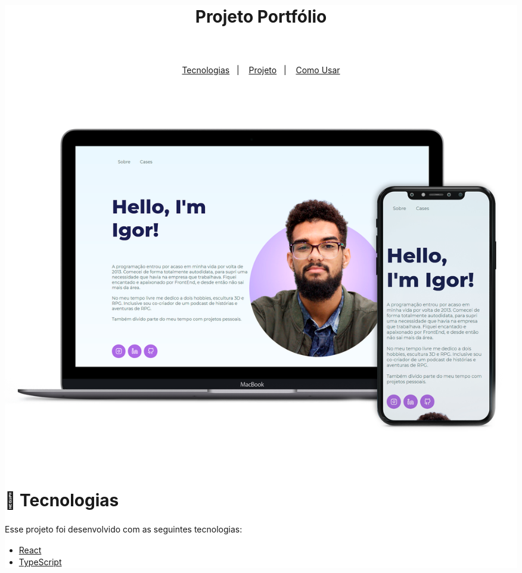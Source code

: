 <h1 align="center">
  Projeto Portfólio<br><br>
</h1>

<p align="center">
  <a href="#-tecnologias">Tecnologias</a>&nbsp;&nbsp;&nbsp;|&nbsp;&nbsp;&nbsp;
  <a href="#-projeto">Projeto</a>&nbsp;&nbsp;&nbsp;|&nbsp;&nbsp;&nbsp;
  <a href="#-como-usar">Como Usar</a>
</p>

<p align="center">
  <img alt="Portfólio" src=".github/capa.png" width="100%">
</p>

# 🚀 Tecnologias

Esse projeto foi desenvolvido com as seguintes tecnologias:

- [React](https://reactjs.org)
- [TypeScript](https://www.typescriptlang.org/)
